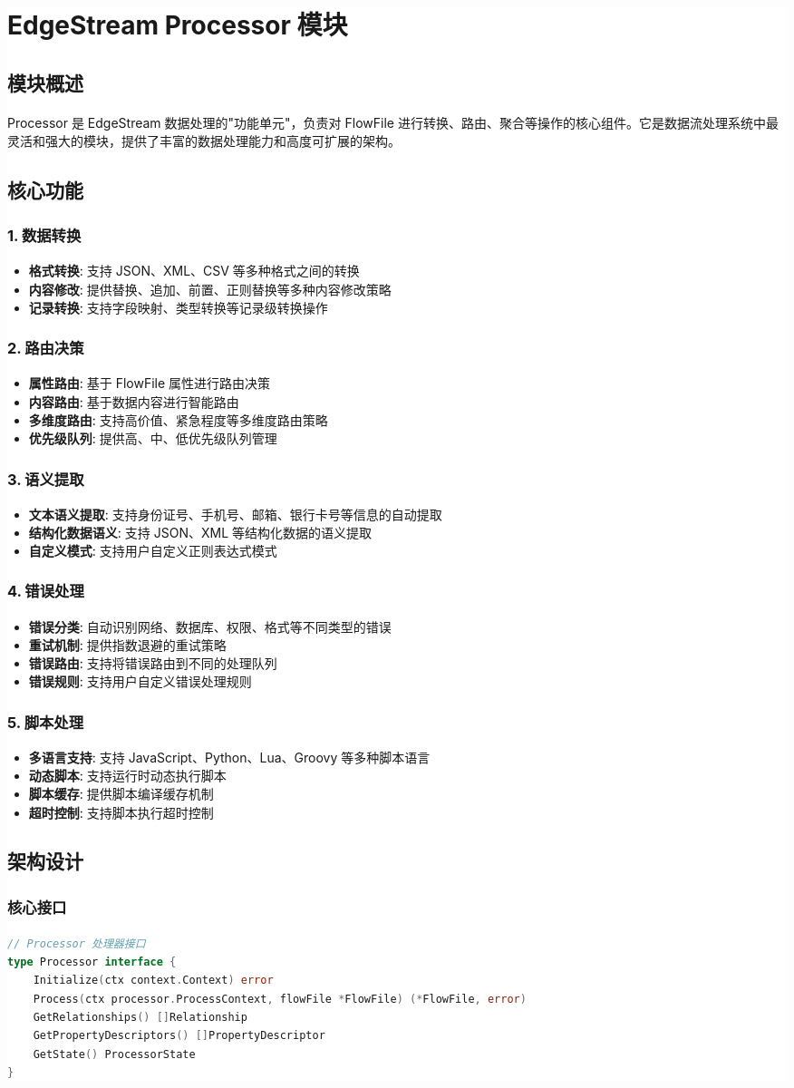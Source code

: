 # EdgeStream Processor 模块

## 模块概述

Processor 是 EdgeStream 数据处理的"功能单元"，负责对 FlowFile 进行转换、路由、聚合等操作的核心组件。它是数据流处理系统中最灵活和强大的模块，提供了丰富的数据处理能力和高度可扩展的架构。

## 核心功能

### 1. 数据转换
- **格式转换**: 支持 JSON、XML、CSV 等多种格式之间的转换
- **内容修改**: 提供替换、追加、前置、正则替换等多种内容修改策略
- **记录转换**: 支持字段映射、类型转换等记录级转换操作

### 2. 路由决策
- **属性路由**: 基于 FlowFile 属性进行路由决策
- **内容路由**: 基于数据内容进行智能路由
- **多维度路由**: 支持高价值、紧急程度等多维度路由策略
- **优先级队列**: 提供高、中、低优先级队列管理

### 3. 语义提取
- **文本语义提取**: 支持身份证号、手机号、邮箱、银行卡号等信息的自动提取
- **结构化数据语义**: 支持 JSON、XML 等结构化数据的语义提取
- **自定义模式**: 支持用户自定义正则表达式模式

### 4. 错误处理
- **错误分类**: 自动识别网络、数据库、权限、格式等不同类型的错误
- **重试机制**: 提供指数退避的重试策略
- **错误路由**: 支持将错误路由到不同的处理队列
- **错误规则**: 支持用户自定义错误处理规则

### 5. 脚本处理
- **多语言支持**: 支持 JavaScript、Python、Lua、Groovy 等多种脚本语言
- **动态脚本**: 支持运行时动态执行脚本
- **脚本缓存**: 提供脚本编译缓存机制
- **超时控制**: 支持脚本执行超时控制

## 架构设计

### 核心接口

```go
// Processor 处理器接口
type Processor interface {
    Initialize(ctx context.Context) error
    Process(ctx processor.ProcessContext, flowFile *FlowFile) (*FlowFile, error)
    GetRelationships() []Relationship
    GetPropertyDescriptors() []PropertyDescriptor
    GetState() ProcessorState
}
```
